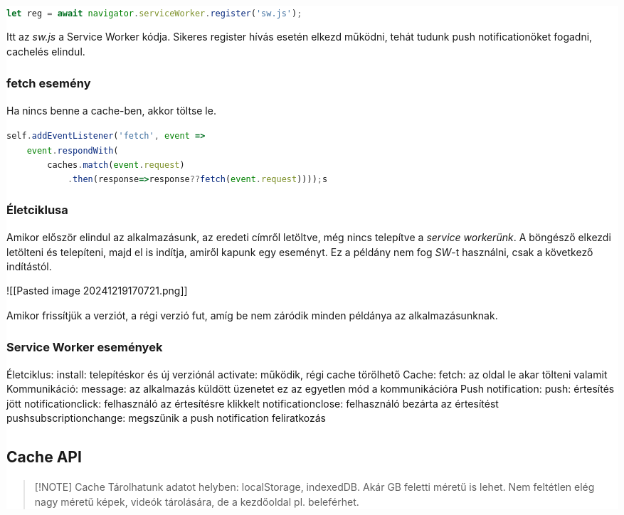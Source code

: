 ```javascript
let reg = await navigator.serviceWorker.register('sw.js');
```

Itt az *sw.js* a Service Worker kódja.
Sikeres register hívás esetén elkezd működni, tehát tudunk push notificationöket fogadni, cachelés elindul.

### fetch esemény

Ha nincs benne a cache-ben, akkor töltse le.

```javascript
self.addEventListener('fetch', event =>
	event.respondWith(
		caches.match(event.request)
			.then(response=>response??fetch(event.request))));s
```

### Életciklusa

Amikor először elindul az alkalmazásunk, az eredeti címről letöltve, még nincs telepítve a *service workerünk*. A böngésző elkezdi letölteni és telepíteni, majd el is indítja, amiről kapunk egy eseményt. Ez a példány nem fog *SW*-t használni, csak a következő indítástól.

![[Pasted image 20241219170721.png]]

Amikor frissítjük a verziót, a régi verzió fut, amíg be nem záródik minden példánya az alkalmazásunknak.

### Service Worker események

Életciklus:
	install: telepítéskor és új verziónál
	activate: működik, régi cache törölhető
Cache:
	fetch: az oldal le akar tölteni valamit
Kommunikáció:
	message: az alkalmazás küldött üzenetet
		ez az egyetlen mód a kommunikációra
Push notification:
	push: értesítés jött
	notificationclick: felhasználó az értesítésre klikkelt
	notificationclose: felhasználó bezárta az értesítést
	pushsubscriptionchange: megszűnik a push notification feliratkozás


## Cache API

> [!NOTE] Cache
> Tárolhatunk adatot helyben: localStorage, indexedDB.
> Akár GB feletti méretű is lehet. Nem feltétlen elég nagy méretű képek, videók tárolására, de a kezdőoldal pl. beleférhet.
